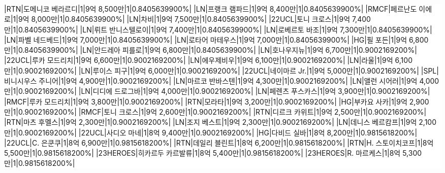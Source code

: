 |RTN|도메니코 베라르디|1|9억 8,500만|1|0.8405639900%|
|LN|프랭크 램파드|1|9억 8,400만|1|0.8405639900%|
|RMCF|페르난도 이에로|1|9억 8,000만|1|0.8405639900%|
|LN|차비|1|9억 7,500만|1|0.8405639900%|
|22UCL|토니 크로스|1|9억 7,400만|1|0.8405639900%|
|LN|뤼트 반니스텔로이|1|9억 7,400만|1|0.8405639900%|
|LN|로베르토 바조|1|9억 7,300만|1|0.8405639900%|
|LN|파벨 네드베드|1|9억 7,000만|1|0.8405639900%|
|LN|로타어 마테우스|1|9억 7,000만|1|0.8405639900%|
|HG|필 포든|1|9억 6,800만|1|0.8405639900%|
|LN|안드레아 피를로|1|9억 6,800만|1|0.8405639900%|
|LN|호나우지뉴|1|9억 6,700만|1|0.9002169200%|
|22UCL|루카 모드리치|1|9억 6,600만|1|0.9002169200%|
|LN|에우제비우|1|9억 6,100만|1|0.9002169200%|
|LN|라울|1|9억 6,100만|1|0.9002169200%|
|LN|루이스 피구|1|9억 6,000만|1|0.9002169200%|
|22UCL|네이마르 Jr.|1|9억 5,000만|1|0.9002169200%|
|SPL|비니시우스 주니어|1|9억 4,900만|1|0.9002169200%|
|LN|마르코 반바스텐|1|9억 4,300만|1|0.9002169200%|
|LN|앨런 시어러|1|9억 4,000만|1|0.9002169200%|
|LN|디디에 드로그바|1|9억 4,000만|1|0.9002169200%|
|LN|페렌츠 푸스카스|1|9억 3,900만|1|0.9002169200%|
|RMCF|루카 모드리치|1|9억 3,800만|1|0.9002169200%|
|RTN|모라타|1|9억 3,200만|1|0.9002169200%|
|HG|부카요 사카|1|9억 2,900만|1|0.9002169200%|
|RMCF|토니 크로스|1|9억 2,600만|1|0.9002169200%|
|RTN|디르크 카위트|1|9억 2,500만|1|0.9002169200%|
|RTN|마츠 후멜스|1|9억 2,300만|1|0.9002169200%|
|LN|조지 베스트|1|9억 2,300만|1|0.9002169200%|
|LN|데니스 베르캄프|1|9억 2,100만|1|0.9002169200%|
|22UCL|사디오 마네|1|8억 9,400만|1|0.9002169200%|
|HG|다비드 실바|1|8억 8,200만|1|0.9815618200%|
|22UCL|C. 은쿤쿠|1|8억 6,900만|1|0.9815618200%|
|RTN|데일리 블린트|1|8억 6,200만|1|0.9815618200%|
|RTN|H. 스토이치코프|1|8억 5,500만|1|0.9815618200%|
|23HEROES|히카르두 카르발류|1|8억 5,400만|1|0.9815618200%|
|23HEROES|R. 마르케스|1|8억 5,300만|1|0.9815618200%|
